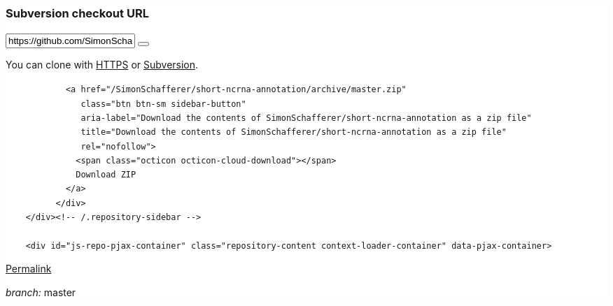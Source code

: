   
<div class="clone-url "
  data-protocol-type="subversion"
  data-url="/users/set_protocol?protocol_selector=subversion&amp;protocol_type=clone">
  <h3><span class="text-emphasized">Subversion</span> checkout URL</h3>
  <div class="input-group js-zeroclipboard-container">
    <input type="text" class="input-mini input-monospace js-url-field js-zeroclipboard-target"
           value="https://github.com/SimonSchafferer/short-ncrna-annotation" readonly="readonly">
    <span class="input-group-button">
      <button aria-label="Copy to clipboard" class="js-zeroclipboard btn btn-sm zeroclipboard-button" data-copied-hint="Copied!" type="button"><span class="octicon octicon-clippy"></span></button>
    </span>
  </div>
</div>



<p class="clone-options">You can clone with
  <a href="#" class="js-clone-selector" data-protocol="http">HTTPS</a> or <a href="#" class="js-clone-selector" data-protocol="subversion">Subversion</a>.
  <a href="https://help.github.com/articles/which-remote-url-should-i-use" class="help tooltipped tooltipped-n" aria-label="Get help on which URL is right for you.">
    <span class="octicon octicon-question"></span>
  </a>
</p>



                <a href="/SimonSchafferer/short-ncrna-annotation/archive/master.zip"
                   class="btn btn-sm sidebar-button"
                   aria-label="Download the contents of SimonSchafferer/short-ncrna-annotation as a zip file"
                   title="Download the contents of SimonSchafferer/short-ncrna-annotation as a zip file"
                   rel="nofollow">
                  <span class="octicon octicon-cloud-download"></span>
                  Download ZIP
                </a>
              </div>
        </div><!-- /.repository-sidebar -->

        <div id="js-repo-pjax-container" class="repository-content context-loader-container" data-pjax-container>
          

<a href="/SimonSchafferer/short-ncrna-annotation/blob/0c69f1b01198ba9a065c0becf5739c1281f6f584/README.md" class="hidden js-permalink-shortcut" data-hotkey="y">Permalink</a>



<div class="file-navigation js-zeroclipboard-container">
  
<div class="select-menu js-menu-container js-select-menu left">
  <span class="btn btn-sm select-menu-button js-menu-target css-truncate" data-hotkey="w"
    data-master-branch="master"
    data-ref="master"
    title="master"
    role="button" aria-label="Switch branches or tags" tabindex="0" aria-haspopup="true">
    <span class="octicon octicon-git-branch"></span>
    <i>branch:</i>
    <span class="js-select-button css-truncate-target">master</span>
  </span>
